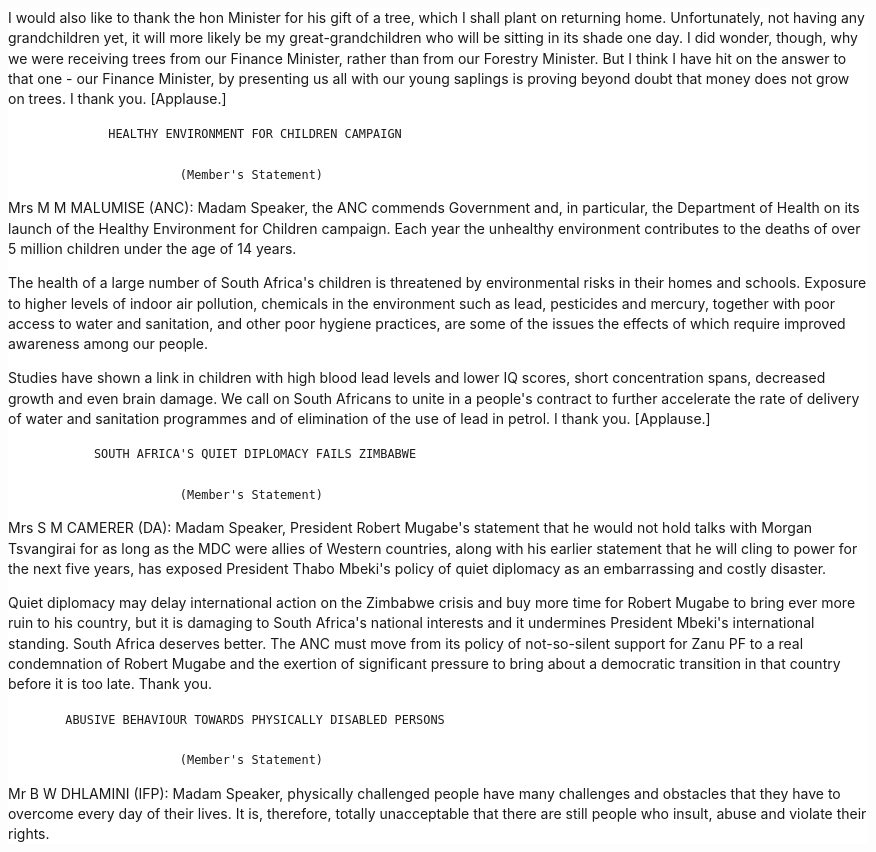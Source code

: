I would also like to thank the hon Minister for his gift of a tree, which  I
shall plant on returning home. Unfortunately, not having  any  grandchildren
yet, it will more likely be my great-grandchildren who will  be  sitting  in
its shade one day. I did wonder, though, why we were  receiving  trees  from
our Finance Minister, rather than from our Forestry Minister. But I think  I
have hit on the answer to that one - our Finance Minister, by presenting  us
all with our young saplings is proving beyond  doubt  that  money  does  not
grow on trees. I thank you. [Applause.]

                  HEALTHY ENVIRONMENT FOR CHILDREN CAMPAIGN

                            (Member's Statement)

Mrs M M MALUMISE (ANC): Madam Speaker, the ANC commends Government  and,  in
particular,  the  Department  of  Health  on  its  launch  of  the   Healthy
Environment for Children  campaign.  Each  year  the  unhealthy  environment
contributes to the deaths of over 5 million children under  the  age  of  14
years.

The health of a large number of South Africa's  children  is  threatened  by
environmental risks in their homes and schools. Exposure  to  higher  levels
of indoor  air  pollution,  chemicals  in  the  environment  such  as  lead,
pesticides and mercury, together with poor access to water  and  sanitation,
and other poor hygiene practices, are some of  the  issues  the  effects  of
which require improved awareness among our people.

Studies have shown a link in children with high blood lead levels and  lower
IQ scores, short  concentration  spans,  decreased  growth  and  even  brain
damage. We call on South  Africans  to  unite  in  a  people's  contract  to
further accelerate the rate of delivery of water and  sanitation  programmes
and of elimination of the use of lead in petrol. I thank you. [Applause.]

                SOUTH AFRICA'S QUIET DIPLOMACY FAILS ZIMBABWE

                            (Member's Statement)

Mrs S M CAMERER (DA): Madam Speaker,  President  Robert  Mugabe's  statement
that he would not hold talks with Morgan Tsvangirai for as long as  the  MDC
were allies of Western countries, along with his earlier statement  that  he
will cling to power for the next five years,  has  exposed  President  Thabo
Mbeki's policy of quiet diplomacy as an embarrassing and costly disaster.

Quiet diplomacy may delay international action on the  Zimbabwe  crisis  and
buy more time for Robert Mugabe to bring ever more ruin to his country,  but
it is damaging to  South  Africa's  national  interests  and  it  undermines
President Mbeki's international standing. South Africa deserves better.  The
ANC must move from its policy of not-so-silent support  for  Zanu  PF  to  a
real condemnation of Robert Mugabe and the exertion of significant  pressure
to bring about a democratic transition in that  country  before  it  is  too
late. Thank you.

            ABUSIVE BEHAVIOUR TOWARDS PHYSICALLY DISABLED PERSONS

                            (Member's Statement)

Mr B W DHLAMINI (IFP): Madam  Speaker,  physically  challenged  people  have
many challenges and obstacles that they have to overcome every day of  their
lives. It is, therefore, totally unacceptable that there  are  still  people
who insult, abuse and violate their rights.
